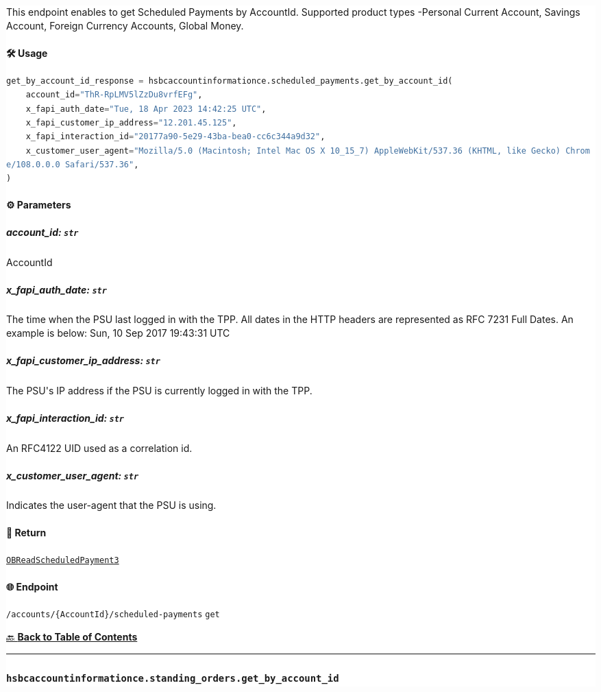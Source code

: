 This endpoint enables to get Scheduled Payments by AccountId. Supported product types -Personal Current Account, Savings Account, Foreign Currency Accounts, Global Money.

#### 🛠️ Usage<a id="🛠️-usage"></a>

```python
get_by_account_id_response = hsbcaccountinformationce.scheduled_payments.get_by_account_id(
    account_id="ThR-RpLMV5lZzDu8vrfEFg",
    x_fapi_auth_date="Tue, 18 Apr 2023 14:42:25 UTC",
    x_fapi_customer_ip_address="12.201.45.125",
    x_fapi_interaction_id="20177a90-5e29-43ba-bea0-cc6c344a9d32",
    x_customer_user_agent="Mozilla/5.0 (Macintosh; Intel Mac OS X 10_15_7) AppleWebKit/537.36 (KHTML, like Gecko) Chrome/108.0.0.0 Safari/537.36",
)
```

#### ⚙️ Parameters<a id="⚙️-parameters"></a>

##### account_id: `str`<a id="account_id-str"></a>

AccountId

##### x_fapi_auth_date: `str`<a id="x_fapi_auth_date-str"></a>

The time when the PSU last logged in with the TPP.  All dates in the HTTP headers are represented as RFC 7231 Full Dates. An example is below:  Sun, 10 Sep 2017 19:43:31 UTC

##### x_fapi_customer_ip_address: `str`<a id="x_fapi_customer_ip_address-str"></a>

The PSU's IP address if the PSU is currently logged in with the TPP.

##### x_fapi_interaction_id: `str`<a id="x_fapi_interaction_id-str"></a>

An RFC4122 UID used as a correlation id.

##### x_customer_user_agent: `str`<a id="x_customer_user_agent-str"></a>

Indicates the user-agent that the PSU is using.

#### 🔄 Return<a id="🔄-return"></a>

[`OBReadScheduledPayment3`](./hsbc_account_information_ce_python_sdk/pydantic/ob_read_scheduled_payment3.py)

#### 🌐 Endpoint<a id="🌐-endpoint"></a>

`/accounts/{AccountId}/scheduled-payments` `get`

[🔙 **Back to Table of Contents**](#table-of-contents)

---

### `hsbcaccountinformationce.standing_orders.get_by_account_id`<a id="hsbcaccountinformationcestanding_ordersget_by_account_id"></a>

